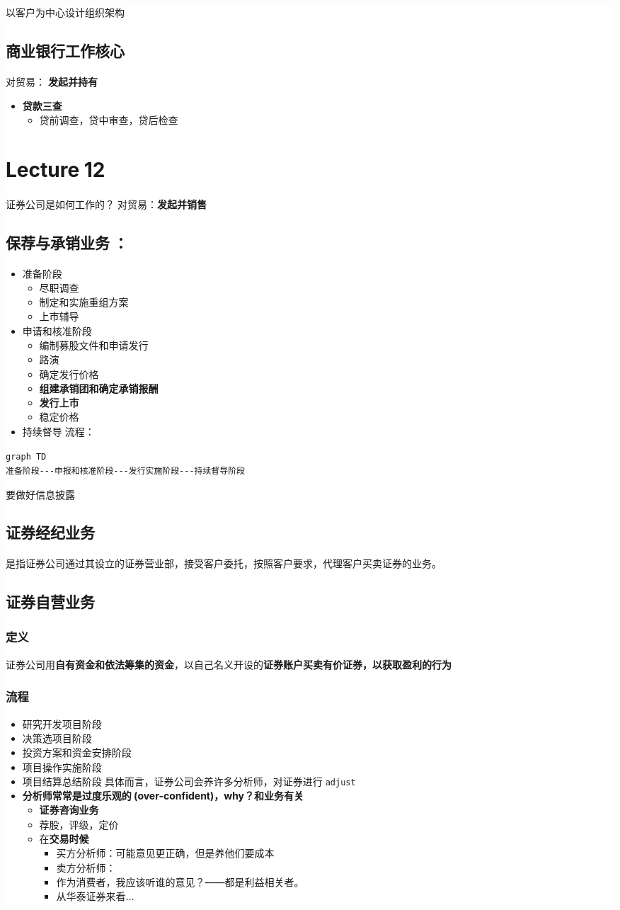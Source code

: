 
以客户为中心设计组织架构

## 商业银行工作核心
对贸易： **发起并持有**

- **贷款三查**
	- 贷前调查，贷中审查，贷后检查
# Lecture 12
证券公司是如何工作的？
对贸易：**发起并销售**
## 保荐与承销业务 ：
- 准备阶段
	- 尽职调查
	- 制定和实施重组方案
	- 上市辅导
- 申请和核准阶段
	- 编制募股文件和申请发行
	- 路演
	- 确定发行价格
	- **组建承销团和确定承销报酬**
	- **发行上市**
	- 稳定价格
- 持续督导
流程：
```mermaid
graph TD
准备阶段---申报和核准阶段---发行实施阶段---持续督导阶段
```
要做好信息披露

## 证券经纪业务
是指证券公司通过其设立的证券营业部，接受客户委托，按照客户要求，代理客户买卖证券的业务。

## 证券自营业务

### 定义
证券公司用**自有资金和依法筹集的资金**，以自己名义开设的**证券账户买卖有价证券，以获取盈利的行为**

### 流程
- 研究开发项目阶段
- 决策选项目阶段
- 投资方案和资金安排阶段
- 项目操作实施阶段
- 项目结算总结阶段
具体而言，证券公司会养许多分析师，对证券进行 `adjust`
- **分析师常常是过度乐观的 (over-confident)，why？和业务有关**
	- **证券咨询业务**
	- 荐股，评级，定价
	- 在**交易时候**
		- 买方分析师：可能意见更正确，但是养他们要成本
		- 卖方分析师：
		- 作为消费者，我应该听谁的意见？——都是利益相关者。
		- 从华泰证券来看...
